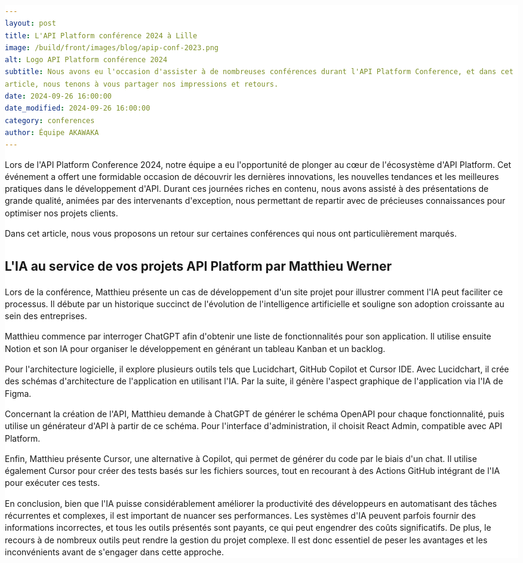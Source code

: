 ```yaml
---
layout: post
title: L'API Platform conférence 2024 à Lille
image: /build/front/images/blog/apip-conf-2023.png
alt: Logo API Platform conférence 2024
subtitle: Nous avons eu l'occasion d'assister à de nombreuses conférences durant l'API Platform Conference, et dans cet article, nous tenons à vous partager nos impressions et retours.
date: 2024-09-26 16:00:00
date_modified: 2024-09-26 16:00:00
category: conferences
author: Équipe AKAWAKA
---
```


Lors de l'API Platform Conference 2024, notre équipe a eu l'opportunité de plonger au cœur de l'écosystème d'API Platform. Cet événement a offert une formidable occasion de découvrir les dernières innovations, les nouvelles tendances et les meilleures pratiques dans le développement d'API. Durant ces journées riches en contenu, nous avons assisté à des présentations de grande qualité, animées par des intervenants d'exception, nous permettant de repartir avec de précieuses connaissances pour optimiser nos projets clients.

Dans cet article, nous vous proposons un retour sur certaines conférences qui nous ont particulièrement marqués.

## L'IA au service de vos projets API Platform par Matthieu Werner

Lors de la conférence, Matthieu présente un cas de développement d'un site projet pour illustrer comment l'IA peut faciliter ce processus. Il débute par un historique succinct de l'évolution de l'intelligence artificielle et souligne son adoption croissante au sein des entreprises.

Matthieu commence par interroger ChatGPT afin d'obtenir une liste de fonctionnalités pour son application. Il utilise ensuite Notion et son IA pour organiser le développement en générant un tableau Kanban et un backlog.

Pour l'architecture logicielle, il explore plusieurs outils tels que Lucidchart, GitHub Copilot et Cursor IDE. Avec Lucidchart, il crée des schémas d'architecture de l'application en utilisant l'IA. Par la suite, il génère l'aspect graphique de l'application via l'IA de Figma.

Concernant la création de l'API, Matthieu demande à ChatGPT de générer le schéma OpenAPI pour chaque fonctionnalité, puis utilise un générateur d'API à partir de ce schéma. Pour l'interface d'administration, il choisit React Admin, compatible avec API Platform.

Enfin, Matthieu présente Cursor, une alternative à Copilot, qui permet de générer du code par le biais d'un chat. Il utilise également Cursor pour créer des tests basés sur les fichiers sources, tout en recourant à des Actions GitHub intégrant de l'IA pour exécuter ces tests.

En conclusion, bien que l'IA puisse considérablement améliorer la productivité des développeurs en automatisant des tâches récurrentes et complexes, il est important de nuancer ses performances. Les systèmes d'IA peuvent parfois fournir des informations incorrectes, et tous les outils présentés sont payants, ce qui peut engendrer des coûts significatifs. De plus, le recours à de nombreux outils peut rendre la gestion du projet complexe. Il est donc essentiel de peser les avantages et les inconvénients avant de s'engager dans cette approche.
